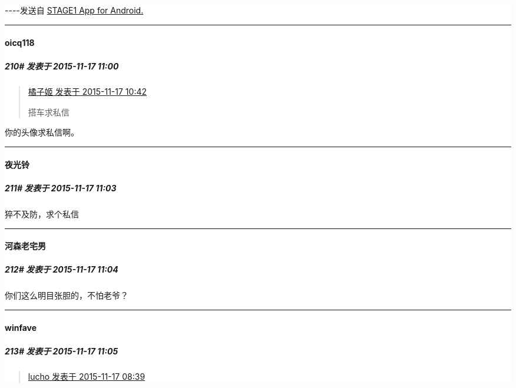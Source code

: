 
----发送自 [STAGE1 App for Android.](http://stage1.5j4m.com/?1.19)







*****

####  oicq118  
##### 210#       发表于 2015-11-17 11:00



<blockquote><a href="httphttps://bbs.saraba1st.com/2b/forum.php?mod=redirect&amp;goto=findpost&amp;pid=30764669&amp;ptid=1172784" target="_blank">橘子姬 发表于 2015-11-17 10:42</a>

搭车求私信</blockquote>
你的头像求私信啊。







*****

####  夜光铃  
##### 211#       发表于 2015-11-17 11:03




猝不及防，求个私信







*****

####  河森老宅男  
##### 212#       发表于 2015-11-17 11:04




你们这么明目张胆的，不怕老爷？







*****

####  winfave  
##### 213#       发表于 2015-11-17 11:05



<blockquote><a href="httphttps://bbs.saraba1st.com/2b/forum.php?mod=redirect&amp;goto=findpost&amp;pid=30763496&amp;ptid=1172784" target="_blank">lucho 发表于 2015-11-17 08:39</a>
